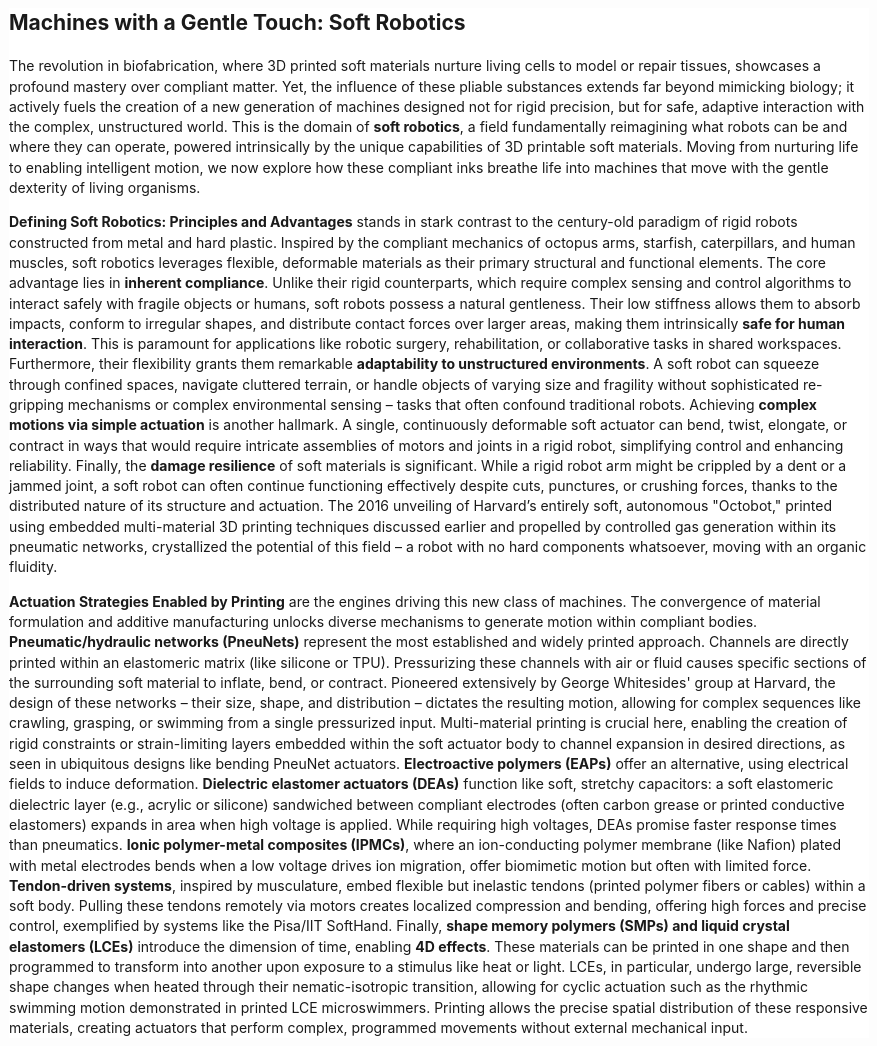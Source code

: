 ## Machines with a Gentle Touch: Soft Robotics

The revolution in biofabrication, where 3D printed soft materials nurture living cells to model or repair tissues, showcases a profound mastery over compliant matter. Yet, the influence of these pliable substances extends far beyond mimicking biology; it actively fuels the creation of a new generation of machines designed not for rigid precision, but for safe, adaptive interaction with the complex, unstructured world. This is the domain of **soft robotics**, a field fundamentally reimagining what robots can be and where they can operate, powered intrinsically by the unique capabilities of 3D printable soft materials. Moving from nurturing life to enabling intelligent motion, we now explore how these compliant inks breathe life into machines that move with the gentle dexterity of living organisms.

**Defining Soft Robotics: Principles and Advantages** stands in stark contrast to the century-old paradigm of rigid robots constructed from metal and hard plastic. Inspired by the compliant mechanics of octopus arms, starfish, caterpillars, and human muscles, soft robotics leverages flexible, deformable materials as their primary structural and functional elements. The core advantage lies in **inherent compliance**. Unlike their rigid counterparts, which require complex sensing and control algorithms to interact safely with fragile objects or humans, soft robots possess a natural gentleness. Their low stiffness allows them to absorb impacts, conform to irregular shapes, and distribute contact forces over larger areas, making them intrinsically **safe for human interaction**. This is paramount for applications like robotic surgery, rehabilitation, or collaborative tasks in shared workspaces. Furthermore, their flexibility grants them remarkable **adaptability to unstructured environments**. A soft robot can squeeze through confined spaces, navigate cluttered terrain, or handle objects of varying size and fragility without sophisticated re-gripping mechanisms or complex environmental sensing – tasks that often confound traditional robots. Achieving **complex motions via simple actuation** is another hallmark. A single, continuously deformable soft actuator can bend, twist, elongate, or contract in ways that would require intricate assemblies of motors and joints in a rigid robot, simplifying control and enhancing reliability. Finally, the **damage resilience** of soft materials is significant. While a rigid robot arm might be crippled by a dent or a jammed joint, a soft robot can often continue functioning effectively despite cuts, punctures, or crushing forces, thanks to the distributed nature of its structure and actuation. The 2016 unveiling of Harvard’s entirely soft, autonomous "Octobot," printed using embedded multi-material 3D printing techniques discussed earlier and propelled by controlled gas generation within its pneumatic networks, crystallized the potential of this field – a robot with no hard components whatsoever, moving with an organic fluidity.

**Actuation Strategies Enabled by Printing** are the engines driving this new class of machines. The convergence of material formulation and additive manufacturing unlocks diverse mechanisms to generate motion within compliant bodies. **Pneumatic/hydraulic networks (PneuNets)** represent the most established and widely printed approach. Channels are directly printed within an elastomeric matrix (like silicone or TPU). Pressurizing these channels with air or fluid causes specific sections of the surrounding soft material to inflate, bend, or contract. Pioneered extensively by George Whitesides' group at Harvard, the design of these networks – their size, shape, and distribution – dictates the resulting motion, allowing for complex sequences like crawling, grasping, or swimming from a single pressurized input. Multi-material printing is crucial here, enabling the creation of rigid constraints or strain-limiting layers embedded within the soft actuator body to channel expansion in desired directions, as seen in ubiquitous designs like bending PneuNet actuators. **Electroactive polymers (EAPs)** offer an alternative, using electrical fields to induce deformation. **Dielectric elastomer actuators (DEAs)** function like soft, stretchy capacitors: a soft elastomeric dielectric layer (e.g., acrylic or silicone) sandwiched between compliant electrodes (often carbon grease or printed conductive elastomers) expands in area when high voltage is applied. While requiring high voltages, DEAs promise faster response times than pneumatics. **Ionic polymer-metal composites (IPMCs)**, where an ion-conducting polymer membrane (like Nafion) plated with metal electrodes bends when a low voltage drives ion migration, offer biomimetic motion but often with limited force. **Tendon-driven systems**, inspired by musculature, embed flexible but inelastic tendons (printed polymer fibers or cables) within a soft body. Pulling these tendons remotely via motors creates localized compression and bending, offering high forces and precise control, exemplified by systems like the Pisa/IIT SoftHand. Finally, **shape memory polymers (SMPs) and liquid crystal elastomers (LCEs)** introduce the dimension of time, enabling **4D effects**. These materials can be printed in one shape and then programmed to transform into another upon exposure to a stimulus like heat or light. LCEs, in particular, undergo large, reversible shape changes when heated through their nematic-isotropic transition, allowing for cyclic actuation such as the rhythmic swimming motion demonstrated in printed LCE microswimmers. Printing allows the precise spatial distribution of these responsive materials, creating actuators that perform complex, programmed movements without external mechanical input.
